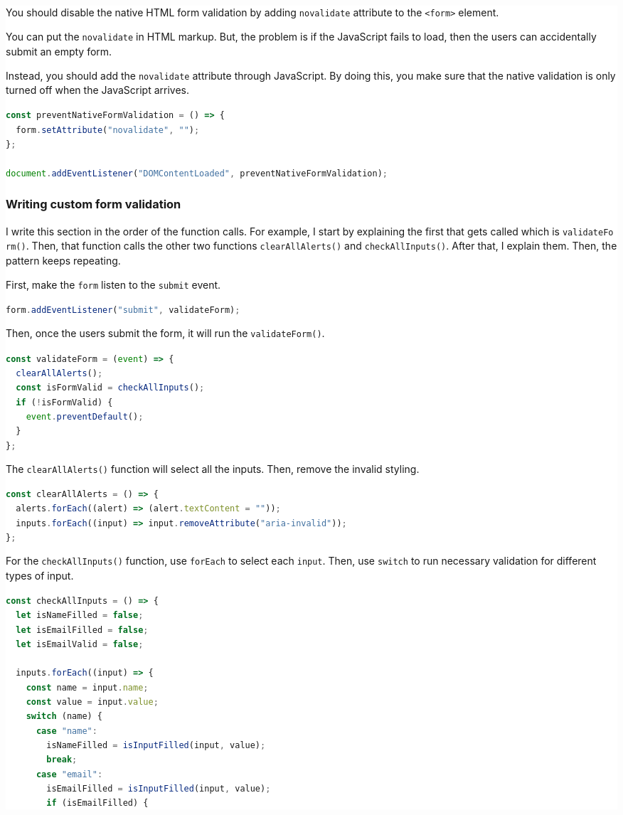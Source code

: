 You should disable the native HTML form validation by adding `novalidate` attribute to the `<form>` element.

You can put the `novalidate` in HTML markup. But, the problem is if the JavaScript fails to load, then the users can accidentally submit an empty form.

Instead, you should add the `novalidate` attribute through JavaScript. By doing this, you make sure that the native validation is only turned off when the JavaScript arrives.

```javascript
const preventNativeFormValidation = () => {
  form.setAttribute("novalidate", "");
};

document.addEventListener("DOMContentLoaded", preventNativeFormValidation);
```

### Writing custom form validation

I write this section in the order of the function calls. For example, I start by explaining the first that gets called which is `validateForm()`. Then, that function calls the other two functions `clearAllAlerts()` and `checkAllInputs()`. After that, I explain them. Then, the pattern keeps repeating.

First, make the `form` listen to the `submit` event.

```javascript
form.addEventListener("submit", validateForm);
```

Then, once the users submit the form, it will run the `validateForm()`.

```javascript
const validateForm = (event) => {
  clearAllAlerts();
  const isFormValid = checkAllInputs();
  if (!isFormValid) {
    event.preventDefault();
  }
};
```

The `clearAllAlerts()` function will select all the inputs. Then, remove the invalid styling.

```javascript
const clearAllAlerts = () => {
  alerts.forEach((alert) => (alert.textContent = ""));
  inputs.forEach((input) => input.removeAttribute("aria-invalid"));
};
```

For the `checkAllInputs()` function, use `forEach` to select each `input`. Then, use `switch` to run necessary validation for different types of input.

```javascript
const checkAllInputs = () => {
  let isNameFilled = false;
  let isEmailFilled = false;
  let isEmailValid = false;

  inputs.forEach((input) => {
    const name = input.name;
    const value = input.value;
    switch (name) {
      case "name":
        isNameFilled = isInputFilled(input, value);
        break;
      case "email":
        isEmailFilled = isInputFilled(input, value);
        if (isEmailFilled) {
```